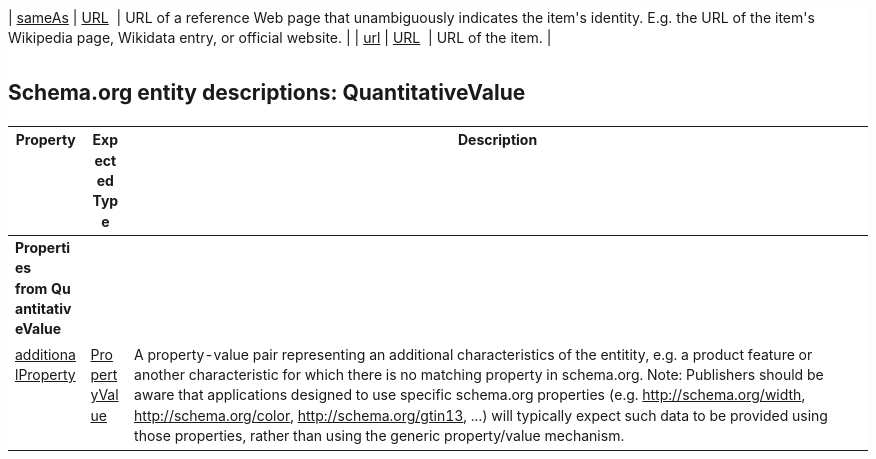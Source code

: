 | [sameAs](http://schema.org/sameAs)                                             | [URL](http://schema.org/URL)                                                                                        | URL of a reference Web page that unambiguously indicates the item's identity. E.g. the URL of the item's Wikipedia page, Wikidata entry, or official website.                                                                                                                                                                                                                                                                                                                                                                                                                                                                                                                                                                                                                                                                                                                                                                                                                          |
| [url](http://schema.org/url)                                                   | [URL](http://schema.org/URL)                                                                                        | URL of the item.                                                                                                                                                                                                                                                                                                                                                                                                                                                                                                                                                                                                                                                                                                                                                                                                                                                                                                                                                                       |

Schema.org entity descriptions: QuantitativeValue
-------------------------------------------------

| **Property**                                                | **Expected Type**                                                                                                                                                                                                                                                                        | **Description**                                                                                                                                                                                                                                                                                                                                                                                                                                                                                                   |
|-------------------------------------------------------------|------------------------------------------------------------------------------------------------------------------------------------------------------------------------------------------------------------------------------------------------------------------------------------------|-------------------------------------------------------------------------------------------------------------------------------------------------------------------------------------------------------------------------------------------------------------------------------------------------------------------------------------------------------------------------------------------------------------------------------------------------------------------------------------------------------------------|
| **Properties from QuantitativeValue**                       |                                                                                                                                                                                                                                                                                          |                                                                                                                                                                                                                                                                                                                                                                                                                                                                                                                   |
| [additionalProperty](https://schema.org/additionalProperty) | [PropertyValue](https://schema.org/PropertyValue)                                                                                                                                                                                                                                        | A property-value pair representing an additional characteristics of the entitity, e.g. a product feature or another characteristic for which there is no matching property in schema.org. Note: Publishers should be aware that applications designed to use specific schema.org properties (e.g. http://schema.org/width, http://schema.org/color, http://schema.org/gtin13, ...) will typically expect such data to be provided using those properties, rather than using the generic property/value mechanism. |